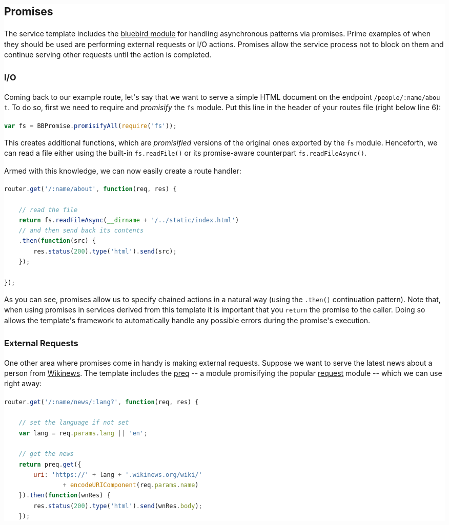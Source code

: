 ## Promises

The service template includes the [bluebird
module](https://github.com/petkaantonov/bluebird) for handling asynchronous
patterns via promises. Prime examples of when they should be used are performing
external requests or I/O actions. Promises allow the service process not to
block on them and continue serving other requests until the action is completed.

### I/O

Coming back to our example route, let's say that we want to serve a simple HTML
document on the endpoint `/people/:name/about`. To do so, first we need to
require and *promisify* the `fs` module. Put this line in the header of your
routes file (right below line 6):

```javascript
var fs = BBPromise.promisifyAll(require('fs'));
```

This creates additional functions, which are *promisified* versions of the
original ones exported by the `fs` module. Henceforth, we can read a file either
using the built-in `fs.readFile()` or its promise-aware counterpart
`fs.readFileAsync()`.

Armed with this knowledge, we can now easily create a route handler:

```javascript
router.get('/:name/about', function(req, res) {

    // read the file
    return fs.readFileAsync(__dirname + '/../static/index.html')
    // and then send back its contents
    .then(function(src) {
        res.status(200).type('html').send(src);
    });

});
```
As you can see, promises allow us to specify chained actions in a natural way
(using the `.then()` continuation pattern). Note that, when using promises in
services derived from this template it is important that you `return` the
promise to the caller. Doing so allows the template's framework to automatically
handle any possible errors during the promise's execution.

### External Requests

One other area where promises come in handy is making external requests. Suppose
we want to serve the latest news about a person from
[Wikinews](http://www.wikinews.org). The template includes the
[preq](https://github.com/gwicke/preq) -- a module promisifying the popular
[request](https://github.com/request/request) module -- which we can use
right away:

```javascript
router.get('/:name/news/:lang?', function(req, res) {

    // set the language if not set
    var lang = req.params.lang || 'en';

    // get the news
    return preq.get({
        uri: 'https://' + lang + '.wikinews.org/wiki/'
                + encodeURIComponent(req.params.name)
    }).then(function(wnRes) {
        res.status(200).type('html').send(wnRes.body);
    });

```